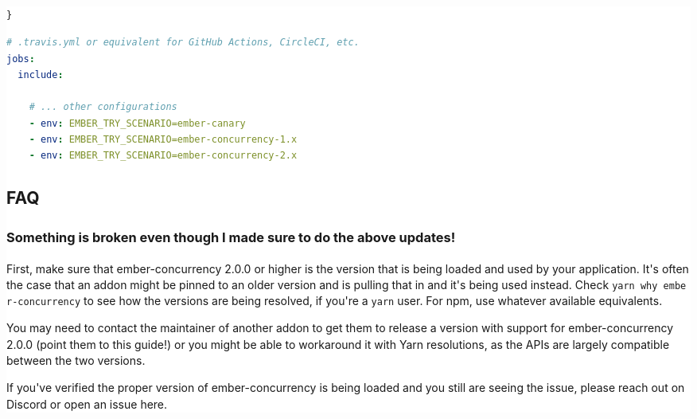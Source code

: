 ```javascript
}
```

```yml
# .travis.yml or equivalent for GitHub Actions, CircleCI, etc.
jobs:
  include:

    # ... other configurations
    - env: EMBER_TRY_SCENARIO=ember-canary
    - env: EMBER_TRY_SCENARIO=ember-concurrency-1.x
    - env: EMBER_TRY_SCENARIO=ember-concurrency-2.x
```

## FAQ

### Something is broken even though I made sure to do the above updates!

First, make sure that ember-concurrency 2.0.0 or higher is the version that is
being loaded and used by your application. It's often the case that an addon
might be pinned to an older version and is pulling that in and it's being used
instead. Check `yarn why ember-concurrency` to see how the versions are being
resolved, if you're a `yarn` user. For npm, use whatever available equivalents.

You may need to contact the maintainer of another addon to get them to release
a version with support for ember-concurrency 2.0.0 (point them to this guide!)
or you might be able to workaround it with Yarn resolutions, as the APIs are
largely compatible between the two versions.

If you've verified the proper version of ember-concurrency is being loaded and
you still are seeing the issue, please reach out on Discord or open an issue here.
